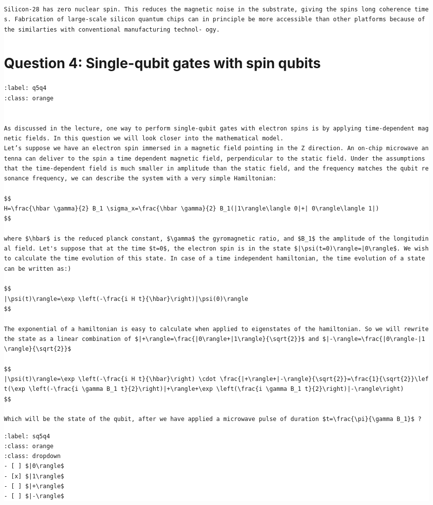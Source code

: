 ```{admonition} Explanation
Silicon-28 has zero nuclear spin. This reduces the magnetic noise in the substrate, giving the spins long coherence times. Fabrication of large-scale silicon quantum chips can in principle be more accessible than other platforms because of the similarties with conventional manufacturing technol- ogy.
```

# Question 4: Single-qubit gates with spin qubits

```{exercise} More about spin readout
:label: q5q4
:class: orange


As discussed in the lecture, one way to perform single-qubit gates with electron spins is by applying time-dependent magnetic fields. In this question we will look closer into the mathematical model.
Let’s suppose we have an electron spin immersed in a magnetic field pointing in the Z direction. An on-chip microwave antenna can deliver to the spin a time dependent magnetic field, perpendicular to the static field. Under the assumptions that the time-dependent field is much smaller in amplitude than the static field, and the frequency matches the qubit resonance frequency, we can describe the system with a very simple Hamiltonian:

$$
H=\frac{\hbar \gamma}{2} B_1 \sigma_x=\frac{\hbar \gamma}{2} B_1(|1\rangle\langle 0|+| 0\rangle\langle 1|)
$$

where $\hbar$ is the reduced planck constant, $\gamma$ the gyromagnetic ratio, and $B_1$ the amplitude of the longitudinal field. Let's suppose that at the time $t=0$, the electron spin is in the state $|\psi(t=0)\rangle=|0\rangle$. We wish to calculate the time evolution of this state. In case of a time independent hamiltonian, the time evolution of a state can be written as:)

$$
|\psi(t)\rangle=\exp \left(-\frac{i H t}{\hbar}\right)|\psi(0)\rangle
$$

The exponential of a hamiltonian is easy to calculate when applied to eigenstates of the hamiltonian. So we will rewrite the state as a linear combination of $|+\rangle=\frac{|0\rangle+|1\rangle}{\sqrt{2}}$ and $|-\rangle=\frac{|0\rangle-|1\rangle}{\sqrt{2}}$

$$
|\psi(t)\rangle=\exp \left(-\frac{i H t}{\hbar}\right) \cdot \frac{|+\rangle+|-\rangle}{\sqrt{2}}=\frac{1}{\sqrt{2}}\left(\exp \left(-\frac{i \gamma B_1 t}{2}\right)|+\rangle+\exp \left(\frac{i \gamma B_1 t}{2}\right)|-\rangle\right)
$$

Which will be the state of the qubit, after we have applied a microwave pulse of duration $t=\frac{\pi}{\gamma B_1}$ ?

```

```{solution} q5q4
:label: sq5q4
:class: orange
:class: dropdown
- [ ] $|0\rangle$
- [x] $|1\rangle$
- [ ] $|+\rangle$
- [ ] $|-\rangle$

```
